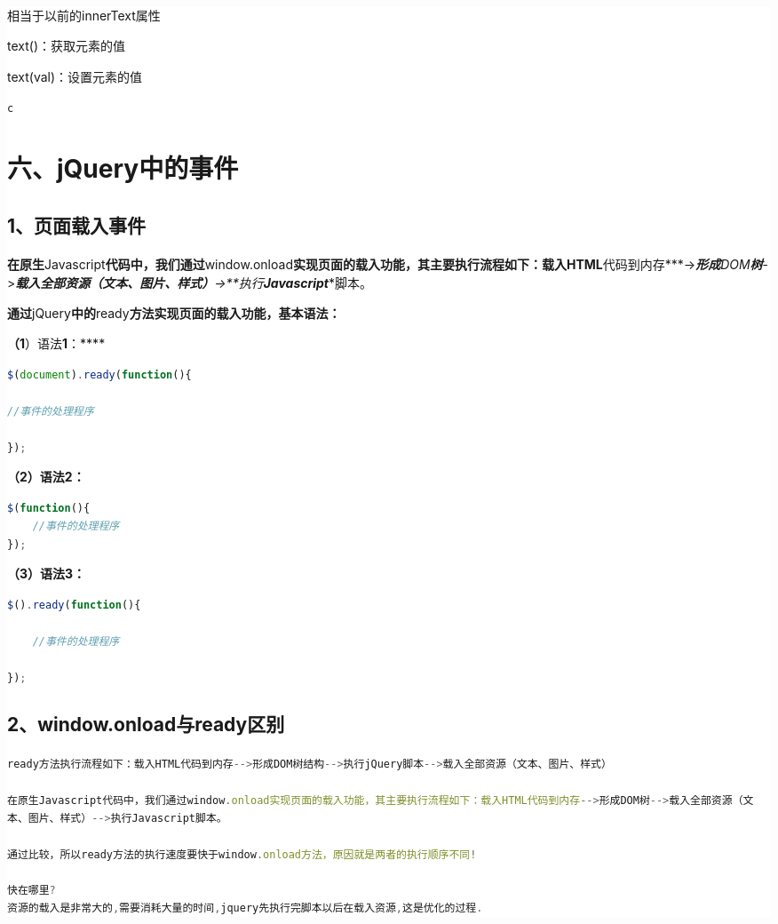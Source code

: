 
相当于以前的innerText属性

text()：获取元素的值

text(val)：设置元素的值

```html
c
```

# 六、jQuery中的事件

## 1、页面载入事件

**在原生**Javascript****代码中，我们通过****window.onload****实现页面的载入功能，其主要执行流程如下：****载入****HTML****代码到内存***->***形成****DOM****树***->***载入全部资源（文本、图片、样式）**->**执行****Javascript****脚本。

**通过**jQuery****中的****ready**方法实现页面的载入功能，基本语法：**

**（**1****）语法****1****：****

```javascript
$(document).ready(function(){ 

//事件的处理程序

}); 
```

**（2）语法2：**

```javascript
$(function(){
	//事件的处理程序
});
```

**（3）语法3：**

```javascript
$().ready(function(){ 

	//事件的处理程序

}); 
```

## **2**、****window.onload****与****ready****区别

```javascript
ready方法执行流程如下：载入HTML代码到内存-->形成DOM树结构-->执行jQuery脚本-->载入全部资源（文本、图片、样式）

在原生Javascript代码中，我们通过window.onload实现页面的载入功能，其主要执行流程如下：载入HTML代码到内存-->形成DOM树-->载入全部资源（文本、图片、样式）-->执行Javascript脚本。

通过比较，所以ready方法的执行速度要快于window.onload方法，原因就是两者的执行顺序不同!

快在哪里?
资源的载入是非常大的,需要消耗大量的时间,jquery先执行完脚本以后在载入资源,这是优化的过程.
```
